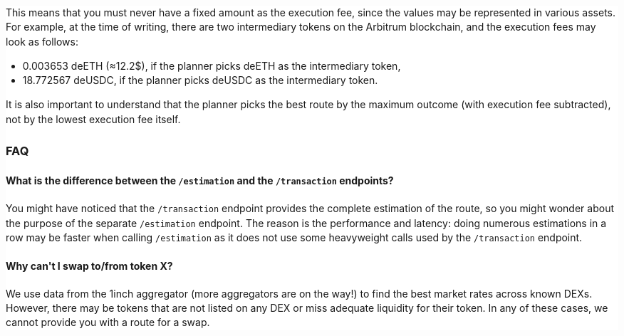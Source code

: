 This means that you must never have a fixed amount as the execution fee, since the values may be represented in various assets. For example, at the time of writing, there are two intermediary tokens on the Arbitrum blockchain, and the execution fees may look as follows:

* 0.003653 deETH (≈12.2$), if the planner picks deETH as the intermediary token,
* 18.772567 deUSDC, if the planner picks deUSDC as the intermediary token.

It is also important to understand that the planner picks the best route by the maximum outcome (with execution fee subtracted), not by the lowest execution fee itself.

### FAQ

#### What is the difference between the `/estimation` and the `/transaction` endpoints?

You might have noticed that the `/transaction` endpoint provides the complete estimation of the route, so you might wonder about the purpose of the separate `/estimation` endpoint. The reason is the performance and latency: doing numerous estimations in a row may be faster when calling `/estimation` as it does not use some heavyweight calls used by the `/transaction` endpoint.

#### Why can't I swap to/from token X?

We use data from the 1inch aggregator (more aggregators are on the way!) to find the best market rates across known DEXs. However, there may be tokens that are not listed on any DEX or miss adequate liquidity for their token. In any of these cases, we cannot provide you with a route for a swap.
